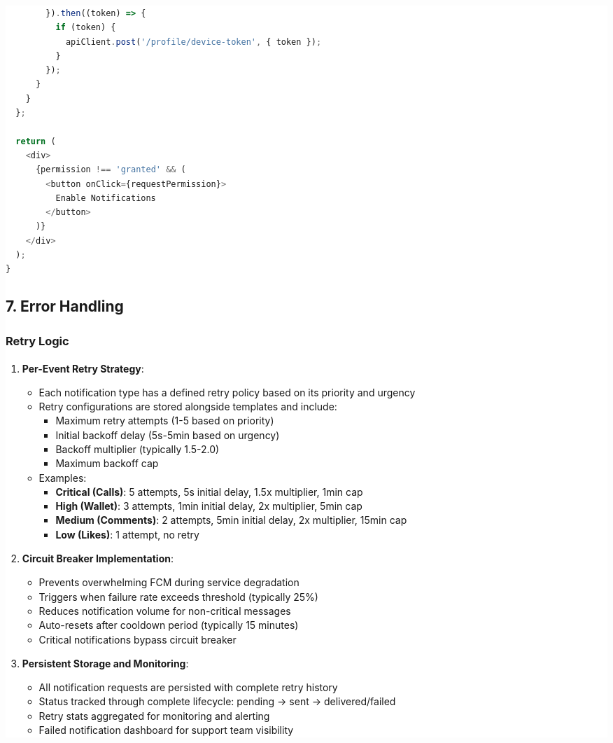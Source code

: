 ```javascript
        }).then((token) => {
          if (token) {
            apiClient.post('/profile/device-token', { token });
          }
        });
      }
    }
  };
  
  return (
    <div>
      {permission !== 'granted' && (
        <button onClick={requestPermission}>
          Enable Notifications
        </button>
      )}
    </div>
  );
}
```

## 7. Error Handling

### Retry Logic

1. **Per-Event Retry Strategy**:
   - Each notification type has a defined retry policy based on its priority and urgency
   - Retry configurations are stored alongside templates and include:
     - Maximum retry attempts (1-5 based on priority)
     - Initial backoff delay (5s-5min based on urgency)
     - Backoff multiplier (typically 1.5-2.0)
     - Maximum backoff cap
   - Examples:
     - **Critical (Calls)**: 5 attempts, 5s initial delay, 1.5x multiplier, 1min cap
     - **High (Wallet)**: 3 attempts, 1min initial delay, 2x multiplier, 5min cap
     - **Medium (Comments)**: 2 attempts, 5min initial delay, 2x multiplier, 15min cap
     - **Low (Likes)**: 1 attempt, no retry

2. **Circuit Breaker Implementation**:
   - Prevents overwhelming FCM during service degradation
   - Triggers when failure rate exceeds threshold (typically 25%)
   - Reduces notification volume for non-critical messages
   - Auto-resets after cooldown period (typically 15 minutes)
   - Critical notifications bypass circuit breaker

3. **Persistent Storage and Monitoring**:
   - All notification requests are persisted with complete retry history
   - Status tracked through complete lifecycle: pending → sent → delivered/failed
   - Retry stats aggregated for monitoring and alerting
   - Failed notification dashboard for support team visibility
